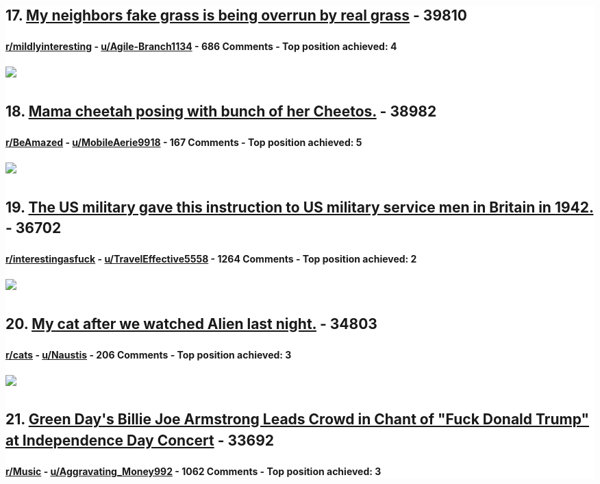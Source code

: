 ## 17. [My neighbors fake grass is being overrun by real grass](http://reddit.com/r/mildlyinteresting/comments/1lt36tz/my_neighbors_fake_grass_is_being_overrun_by_real/) - 39810
#### [r/mildlyinteresting](http://reddit.com/r/mildlyinteresting) - [u/Agile-Branch1134](http://reddit.com/u/Agile-Branch1134) - 686 Comments - Top position achieved: 4

<a href="https://i.redd.it/mfy9oltop9bf1.jpeg"><img src="https://b.thumbs.redditmedia.com/fDugvTe7ZS5rTTXpGeZaT_eGBeD8LxyCUerJJ_cQvSE.jpg"></img></a>

## 18. [Mama cheetah posing with bunch of her Cheetos.](http://reddit.com/r/BeAmazed/comments/1lsu6oq/mama_cheetah_posing_with_bunch_of_her_cheetos/) - 38982
#### [r/BeAmazed](http://reddit.com/r/BeAmazed) - [u/MobileAerie9918](http://reddit.com/u/MobileAerie9918) - 167 Comments - Top position achieved: 5

<a href="https://i.redd.it/32m3obre37bf1.jpeg"><img src="https://b.thumbs.redditmedia.com/3GyAT3TUP5i45PgOgKU-SSYljwYMLiRnEiKZ6WLveyg.jpg"></img></a>

## 19. [The US military gave this instruction to US military service men in Britain in 1942.](http://reddit.com/r/interestingasfuck/comments/1ltal38/the_us_military_gave_this_instruction_to_us/) - 36702
#### [r/interestingasfuck](http://reddit.com/r/interestingasfuck) - [u/TravelEffective5558](http://reddit.com/u/TravelEffective5558) - 1264 Comments - Top position achieved: 2

<a href="https://i.redd.it/ocg3qnm78bbf1.png"><img src="https://b.thumbs.redditmedia.com/YArnWlOPCd0bfpbBqNeiWe3_R066XGGAS2OQX01tKKE.jpg"></img></a>

## 20. [My cat after we watched Alien last night.](http://reddit.com/r/cats/comments/1lt7blz/my_cat_after_we_watched_alien_last_night/) - 34803
#### [r/cats](http://reddit.com/r/cats) - [u/Naustis](http://reddit.com/u/Naustis) - 206 Comments - Top position achieved: 3

<a href="https://v.redd.it/n2up62fhkabf1"><img src="https://external-preview.redd.it/cnY3aGl5aWhrYWJmMV4PHWdxnEh49MAJ8utpBtjXogzmfZAsZ8U_eQYyL15m.png?width=140&amp;height=140&amp;crop=140:140,smart&amp;format=jpg&amp;v=enabled&amp;lthumb=true&amp;s=e8023181e46354d9123d9ee622461c548c71b46a"></img></a>

## 21. [Green Day's Billie Joe Armstrong Leads Crowd in Chant of "Fuck Donald Trump" at Independence Day Concert](http://reddit.com/r/Music/comments/1lszj65/green_days_billie_joe_armstrong_leads_crowd_in/) - 33692
#### [r/Music](http://reddit.com/r/Music) - [u/Aggravating_Money992](http://reddit.com/u/Aggravating_Money992) - 1062 Comments - Top position achieved: 3
